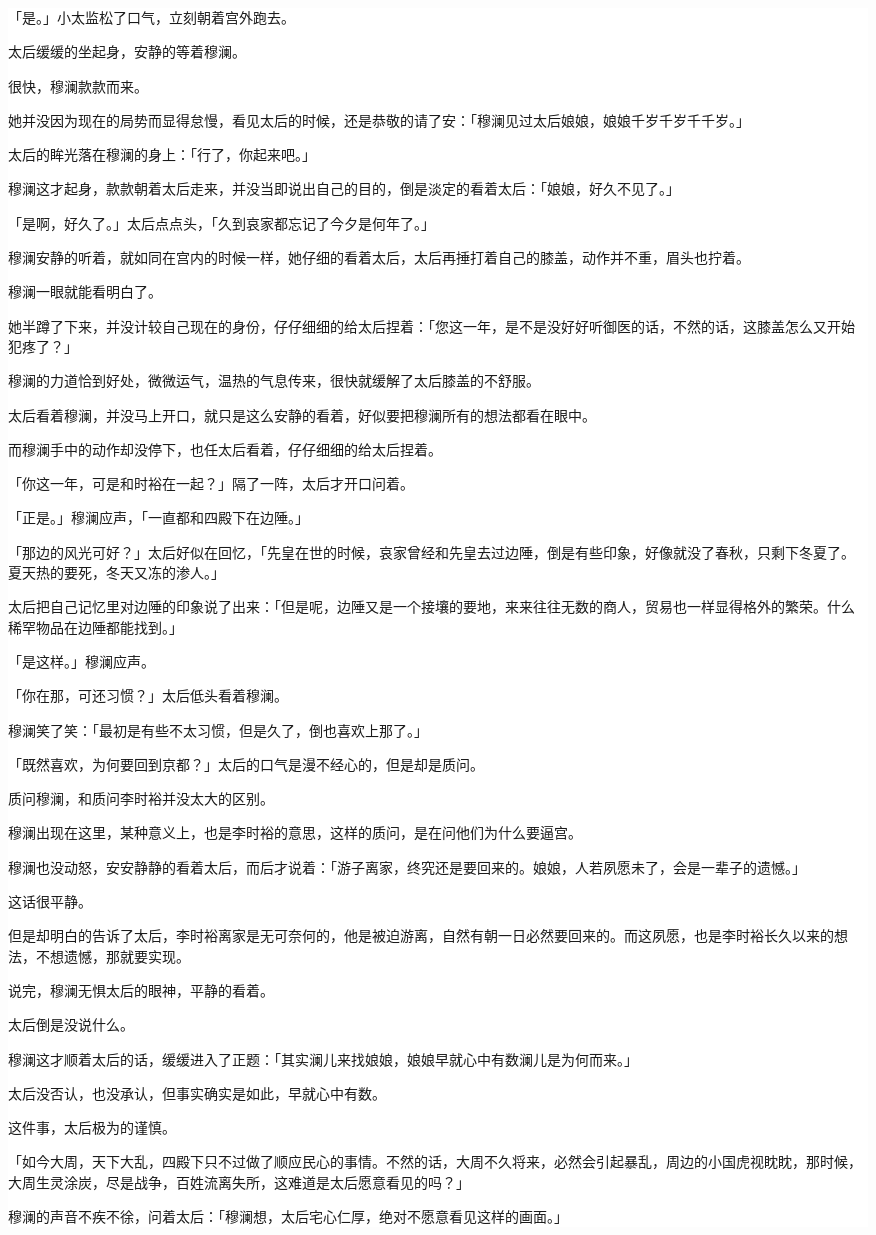 「是。」小太监松了口气，立刻朝着宫外跑去。

太后缓缓的坐起身，安静的等着穆澜。

很快，穆澜款款而来。

她并没因为现在的局势而显得怠慢，看见太后的时候，还是恭敬的请了安：「穆澜见过太后娘娘，娘娘千岁千岁千千岁。」

太后的眸光落在穆澜的身上：「行了，你起来吧。」

穆澜这才起身，款款朝着太后走来，并没当即说出自己的目的，倒是淡定的看着太后：「娘娘，好久不见了。」

「是啊，好久了。」太后点点头，「久到哀家都忘记了今夕是何年了。」

穆澜安静的听着，就如同在宫内的时候一样，她仔细的看着太后，太后再捶打着自己的膝盖，动作并不重，眉头也拧着。

穆澜一眼就能看明白了。

她半蹲了下来，并没计较自己现在的身份，仔仔细细的给太后捏着：「您这一年，是不是没好好听御医的话，不然的话，这膝盖怎么又开始犯疼了？」

穆澜的力道恰到好处，微微运气，温热的气息传来，很快就缓解了太后膝盖的不舒服。

太后看着穆澜，并没马上开口，就只是这么安静的看着，好似要把穆澜所有的想法都看在眼中。

而穆澜手中的动作却没停下，也任太后看着，仔仔细细的给太后捏着。

「你这一年，可是和时裕在一起？」隔了一阵，太后才开口问着。

「正是。」穆澜应声，「一直都和四殿下在边陲。」

「那边的风光可好？」太后好似在回忆，「先皇在世的时候，哀家曾经和先皇去过边陲，倒是有些印象，好像就没了春秋，只剩下冬夏了。夏天热的要死，冬天又冻的渗人。」

太后把自己记忆里对边陲的印象说了出来：「但是呢，边陲又是一个接壤的要地，来来往往无数的商人，贸易也一样显得格外的繁荣。什么稀罕物品在边陲都能找到。」

「是这样。」穆澜应声。

「你在那，可还习惯？」太后低头看着穆澜。

穆澜笑了笑：「最初是有些不太习惯，但是久了，倒也喜欢上那了。」

「既然喜欢，为何要回到京都？」太后的口气是漫不经心的，但是却是质问。

质问穆澜，和质问李时裕并没太大的区别。

穆澜出现在这里，某种意义上，也是李时裕的意思，这样的质问，是在问他们为什么要逼宫。

穆澜也没动怒，安安静静的看着太后，而后才说着：「游子离家，终究还是要回来的。娘娘，人若夙愿未了，会是一辈子的遗憾。」

这话很平静。

但是却明白的告诉了太后，李时裕离家是无可奈何的，他是被迫游离，自然有朝一日必然要回来的。而这夙愿，也是李时裕长久以来的想法，不想遗憾，那就要实现。

说完，穆澜无惧太后的眼神，平静的看着。

太后倒是没说什么。

穆澜这才顺着太后的话，缓缓进入了正题：「其实澜儿来找娘娘，娘娘早就心中有数澜儿是为何而来。」

太后没否认，也没承认，但事实确实是如此，早就心中有数。

这件事，太后极为的谨慎。

「如今大周，天下大乱，四殿下只不过做了顺应民心的事情。不然的话，大周不久将来，必然会引起暴乱，周边的小国虎视眈眈，那时候，大周生灵涂炭，尽是战争，百姓流离失所，这难道是太后愿意看见的吗？」

穆澜的声音不疾不徐，问着太后：「穆澜想，太后宅心仁厚，绝对不愿意看见这样的画面。」
